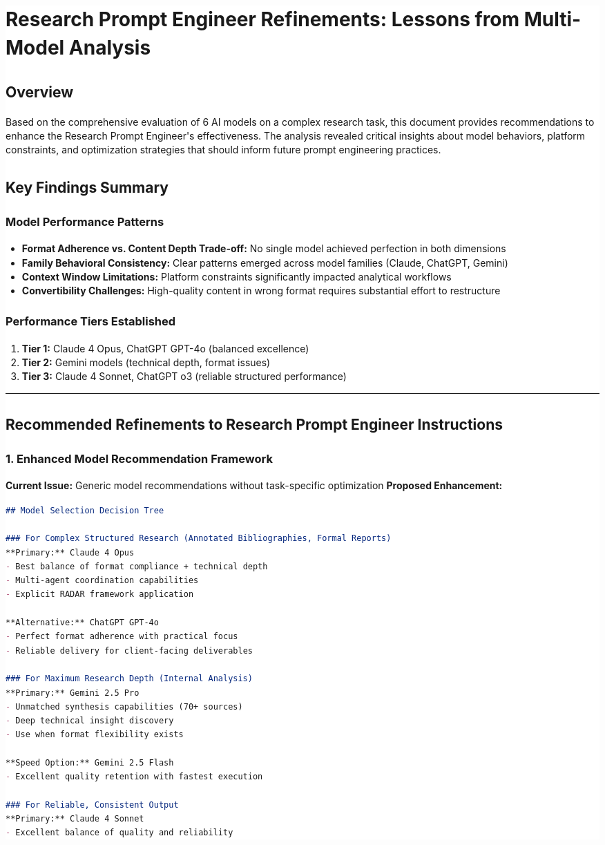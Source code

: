 # Research Prompt Engineer Refinements: Lessons from Multi-Model Analysis

## Overview

Based on the comprehensive evaluation of 6 AI models on a complex research task, this document provides recommendations to enhance the Research Prompt Engineer's effectiveness. The analysis revealed critical insights about model behaviors, platform constraints, and optimization strategies that should inform future prompt engineering practices.

## Key Findings Summary

### Model Performance Patterns
- **Format Adherence vs. Content Depth Trade-off:** No single model achieved perfection in both dimensions
- **Family Behavioral Consistency:** Clear patterns emerged across model families (Claude, ChatGPT, Gemini)
- **Context Window Limitations:** Platform constraints significantly impacted analytical workflows
- **Convertibility Challenges:** High-quality content in wrong format requires substantial effort to restructure

### Performance Tiers Established
1. **Tier 1:** Claude 4 Opus, ChatGPT GPT-4o (balanced excellence)
2. **Tier 2:** Gemini models (technical depth, format issues)
3. **Tier 3:** Claude 4 Sonnet, ChatGPT o3 (reliable structured performance)

---

## Recommended Refinements to Research Prompt Engineer Instructions

### 1. Enhanced Model Recommendation Framework

**Current Issue:** Generic model recommendations without task-specific optimization
**Proposed Enhancement:**

```markdown
## Model Selection Decision Tree

### For Complex Structured Research (Annotated Bibliographies, Formal Reports)
**Primary:** Claude 4 Opus
- Best balance of format compliance + technical depth
- Multi-agent coordination capabilities
- Explicit RADAR framework application

**Alternative:** ChatGPT GPT-4o
- Perfect format adherence with practical focus
- Reliable delivery for client-facing deliverables

### For Maximum Research Depth (Internal Analysis)
**Primary:** Gemini 2.5 Pro
- Unmatched synthesis capabilities (70+ sources)
- Deep technical insight discovery
- Use when format flexibility exists

**Speed Option:** Gemini 2.5 Flash
- Excellent quality retention with fastest execution

### For Reliable, Consistent Output
**Primary:** Claude 4 Sonnet
- Excellent balance of quality and reliability
```